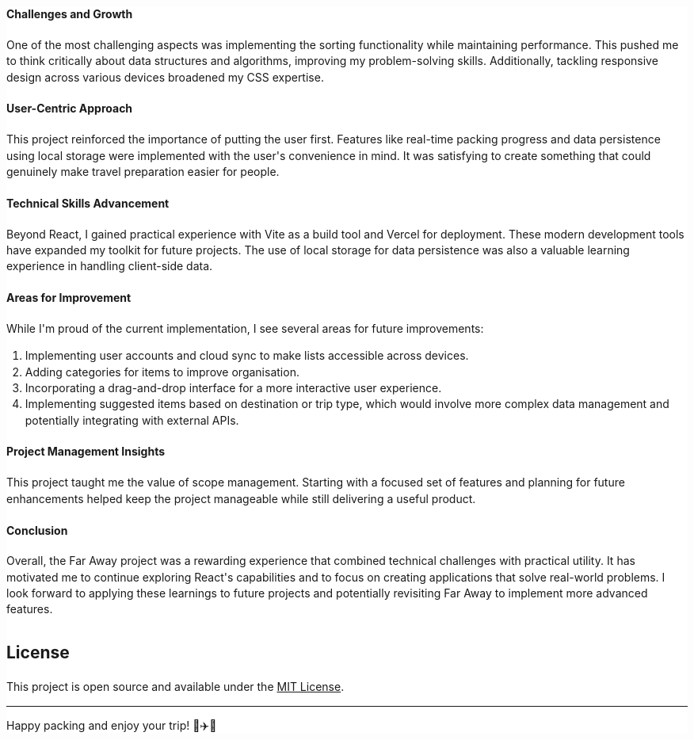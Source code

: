 #### Challenges and Growth

One of the most challenging aspects was implementing the sorting functionality while maintaining performance. This pushed me to think critically about data structures and algorithms, improving my problem-solving skills. Additionally, tackling responsive design across various devices broadened my CSS expertise.

#### User-Centric Approach

This project reinforced the importance of putting the user first. Features like real-time packing progress and data persistence using local storage were implemented with the user's convenience in mind. It was satisfying to create something that could genuinely make travel preparation easier for people.

#### Technical Skills Advancement

Beyond React, I gained practical experience with Vite as a build tool and Vercel for deployment. These modern development tools have expanded my toolkit for future projects. The use of local storage for data persistence was also a valuable learning experience in handling client-side data.

#### Areas for Improvement

While I'm proud of the current implementation, I see several areas for future improvements:

1. Implementing user accounts and cloud sync to make lists accessible across devices.
2. Adding categories for items to improve organisation.
3. Incorporating a drag-and-drop interface for a more interactive user experience.
4. Implementing suggested items based on destination or trip type, which would involve more complex data management and potentially integrating with external APIs.

#### Project Management Insights

This project taught me the value of scope management. Starting with a focused set of features and planning for future enhancements helped keep the project manageable while still delivering a useful product.

#### Conclusion

Overall, the Far Away project was a rewarding experience that combined technical challenges with practical utility. It has motivated me to continue exploring React's capabilities and to focus on creating applications that solve real-world problems. I look forward to applying these learnings to future projects and potentially revisiting Far Away to implement more advanced features.

## License

This project is open source and available under the [MIT License](LICENSE).

---

Happy packing and enjoy your trip! 🌴✈️🧳
